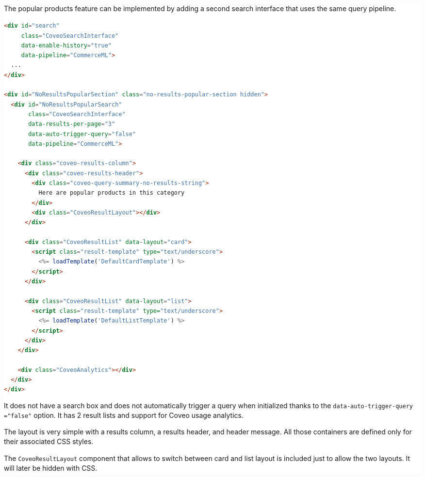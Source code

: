 The popular products feature can be implemented by adding a second search interface that uses the same query pipeline.

```html
<div id="search"
     class="CoveoSearchInterface"
     data-enable-history="true"
     data-pipeline="CommerceML">
  ...
</div>

<div id="NoResultsPopularSection" class="no-results-popular-section hidden">
  <div id="NoResultsPopularSearch"
       class="CoveoSearchInterface"
       data-results-per-page="3"
       data-auto-trigger-query="false"
       data-pipeline="CommerceML">

    <div class="coveo-results-column">
      <div class="coveo-results-header">
        <div class="coveo-query-summary-no-results-string">
          Here are popular products in this category
        </div>
        <div class="CoveoResultLayout"></div>
      </div>

      <div class="CoveoResultList" data-layout="card">
        <script class="result-template" type="text/underscore">
          <%= loadTemplate('DefaultCardTemplate') %>
        </script>
      </div>

      <div class="CoveoResultList" data-layout="list">
        <script class="result-template" type="text/underscore">
          <%= loadTemplate('DefaultListTemplate') %>
        </script>
      </div>
    </div>

    <div class="CoveoAnalytics"></div>
  </div>
</div>
```

It does not have a search box and does not automatically trigger a query when initialized thanks to the `data-auto-trigger-query="false"` option. It has 2 result lists and support for Coveo usage analytics.

The layout is very simple with a results column, a results header, and header message. All those containers are defined only for their associated CSS styles.

The `CoveoResultLayout` component that allows to switch between card and list layout is included just to allow the two layouts. It will later be hidden with CSS.
